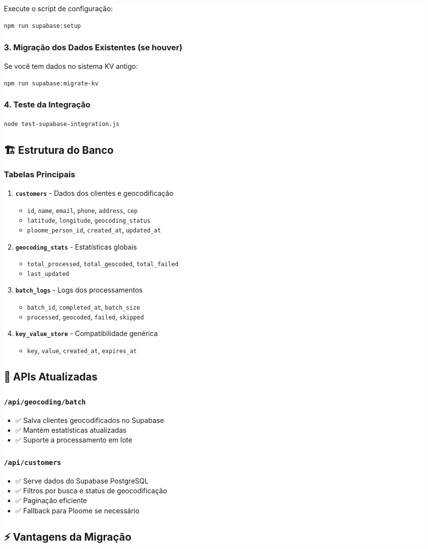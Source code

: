 Execute o script de configuração:

```bash
npm run supabase:setup
```

### 3. Migração dos Dados Existentes (se houver)

Se você tem dados no sistema KV antigo:

```bash
npm run supabase:migrate-kv
```

### 4. Teste da Integração

```bash
node test-supabase-integration.js
```

## 🏗️ Estrutura do Banco

### Tabelas Principais

1. **`customers`** - Dados dos clientes e geocodificação
   - `id`, `name`, `email`, `phone`, `address`, `cep`
   - `latitude`, `longitude`, `geocoding_status`
   - `ploome_person_id`, `created_at`, `updated_at`

2. **`geocoding_stats`** - Estatísticas globais
   - `total_processed`, `total_geocoded`, `total_failed`
   - `last_updated`

3. **`batch_logs`** - Logs dos processamentos
   - `batch_id`, `completed_at`, `batch_size`
   - `processed`, `geocoded`, `failed`, `skipped`

4. **`key_value_store`** - Compatibilidade genérica
   - `key`, `value`, `created_at`, `expires_at`

## 🚀 APIs Atualizadas

### `/api/geocoding/batch`
- ✅ Salva clientes geocodificados no Supabase
- ✅ Mantém estatísticas atualizadas
- ✅ Suporte a processamento em lote

### `/api/customers`
- ✅ Serve dados do Supabase PostgreSQL
- ✅ Filtros por busca e status de geocodificação
- ✅ Paginação eficiente
- ✅ Fallback para Ploome se necessário

## ⚡ Vantagens da Migração
